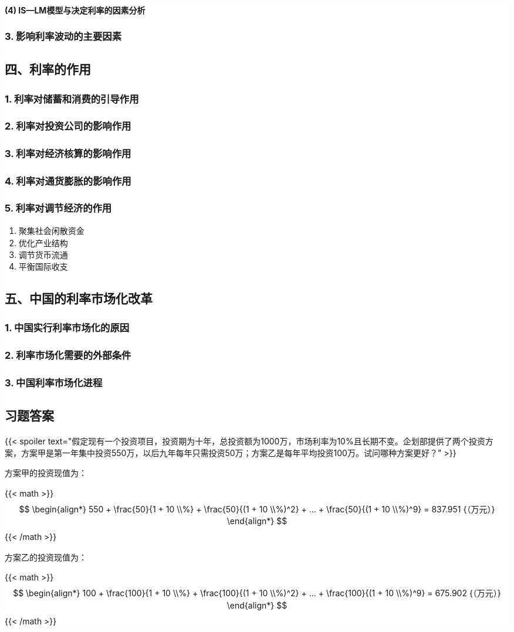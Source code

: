 #### (4) IS—LM模型与决定利率的因素分析

### 3. 影响利率波动的主要因素

## 四、利率的作用

### 1. 利率对储蓄和消费的引导作用

### 2. 利率对投资公司的影响作用

### 3. 利率对经济核算的影响作用

### 4. 利率对通货膨胀的影响作用

### 5. 利率对调节经济的作用

1. 聚集社会闲散资金
2. 优化产业结构
3. 调节货币流通
4. 平衡国际收支

## 五、中国的利率市场化改革

### 1. 中国实行利率市场化的原因

### 2. 利率市场化需要的外部条件

### 3. 中国利率市场化进程

## 习题答案

{{< spoiler text="假定现有一个投资项目，投资期为十年，总投资额为1000万，市场利率为10%且长期不变。企划部提供了两个投资方案，方案甲是第一年集中投资550万，以后九年每年只需投资50万；方案乙是每年平均投资100万。试问哪种方案更好？" >}}

方案甲的投资现值为：

{{< math >}}
$$
\begin{align*}
550 + \frac{50}{1 + 10 \\%} + \frac{50}{(1 + 10 \\%)^2} + ... + \frac{50}{(1 + 10 \\%)^9} = 837.951 {（万元）}
\end{align*}
$$
{{< /math >}}

方案乙的投资现值为：

{{< math >}}
$$
\begin{align*}
100 + \frac{100}{1 + 10 \\%} + \frac{100}{(1 + 10 \\%)^2} + ... + \frac{100}{(1 + 10 \\%)^9} = 675.902 {（万元）}
\end{align*}
$$
{{< /math >}}
